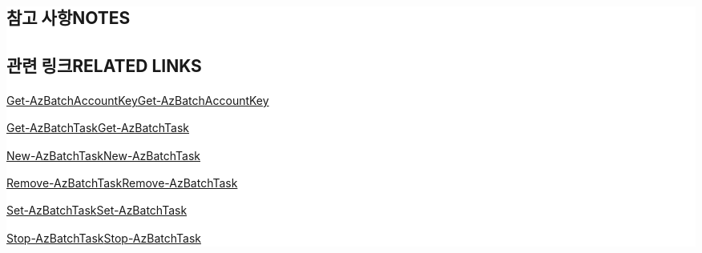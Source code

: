 ## <span data-ttu-id="9c8a9-147">참고 사항</span><span class="sxs-lookup"><span data-stu-id="9c8a9-147">NOTES</span></span>

## <span data-ttu-id="9c8a9-148">관련 링크</span><span class="sxs-lookup"><span data-stu-id="9c8a9-148">RELATED LINKS</span></span>

[<span data-ttu-id="9c8a9-149">Get-AzBatchAccountKey</span><span class="sxs-lookup"><span data-stu-id="9c8a9-149">Get-AzBatchAccountKey</span></span>](./Get-AzBatchAccountKey.md)

[<span data-ttu-id="9c8a9-150">Get-AzBatchTask</span><span class="sxs-lookup"><span data-stu-id="9c8a9-150">Get-AzBatchTask</span></span>](./Get-AzBatchTask.md)

[<span data-ttu-id="9c8a9-151">New-AzBatchTask</span><span class="sxs-lookup"><span data-stu-id="9c8a9-151">New-AzBatchTask</span></span>](./New-AzBatchTask.md)

[<span data-ttu-id="9c8a9-152">Remove-AzBatchTask</span><span class="sxs-lookup"><span data-stu-id="9c8a9-152">Remove-AzBatchTask</span></span>](./Remove-AzBatchTask.md)

[<span data-ttu-id="9c8a9-153">Set-AzBatchTask</span><span class="sxs-lookup"><span data-stu-id="9c8a9-153">Set-AzBatchTask</span></span>](./Set-AzBatchTask.md)

[<span data-ttu-id="9c8a9-154">Stop-AzBatchTask</span><span class="sxs-lookup"><span data-stu-id="9c8a9-154">Stop-AzBatchTask</span></span>](./Stop-AzBatchTask.md)


